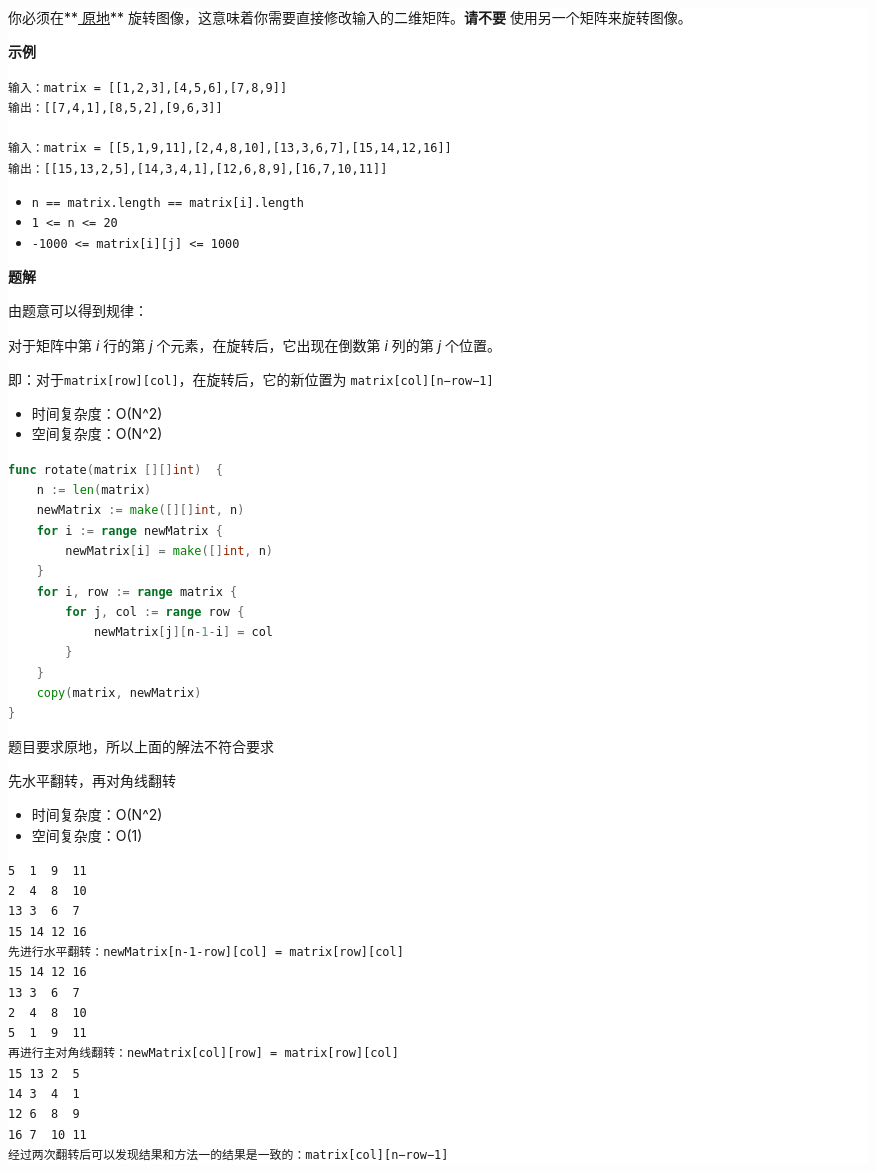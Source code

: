 你必须在**[ 原地](https://baike.baidu.com/item/原地算法)** 旋转图像，这意味着你需要直接修改输入的二维矩阵。**请不要** 使用另一个矩阵来旋转图像。

**示例**

```
输入：matrix = [[1,2,3],[4,5,6],[7,8,9]]
输出：[[7,4,1],[8,5,2],[9,6,3]]

输入：matrix = [[5,1,9,11],[2,4,8,10],[13,3,6,7],[15,14,12,16]]
输出：[[15,13,2,5],[14,3,4,1],[12,6,8,9],[16,7,10,11]]
```

- `n == matrix.length == matrix[i].length`
- `1 <= n <= 20`
- `-1000 <= matrix[i][j] <= 1000`

**题解**

由题意可以得到规律：

对于矩阵中第 *i* 行的第 *j* 个元素，在旋转后，它出现在倒数第 *i* 列的第 *j* 个位置。

即：对于`matrix[row][col]`，在旋转后，它的新位置为 `matrix[col][n−row−1]`

- 时间复杂度：O(N^2)
- 空间复杂度：O(N^2)

```go
func rotate(matrix [][]int)  {
    n := len(matrix)
    newMatrix := make([][]int, n)
    for i := range newMatrix {
        newMatrix[i] = make([]int, n)
    }
    for i, row := range matrix {
        for j, col := range row {
            newMatrix[j][n-1-i] = col
        }
    }
    copy(matrix, newMatrix)
}
```

题目要求原地，所以上面的解法不符合要求

先水平翻转，再对角线翻转

- 时间复杂度：O(N^2)
- 空间复杂度：O(1)

```
5  1  9  11
2  4  8  10
13 3  6  7
15 14 12 16
先进行水平翻转：newMatrix[n-1-row][col] = matrix[row][col]
15 14 12 16
13 3  6  7
2  4  8  10
5  1  9  11
再进行主对角线翻转：newMatrix[col][row] = matrix[row][col]
15 13 2  5
14 3  4  1
12 6  8  9
16 7  10 11
经过两次翻转后可以发现结果和方法一的结果是一致的：matrix[col][n−row−1]
```
